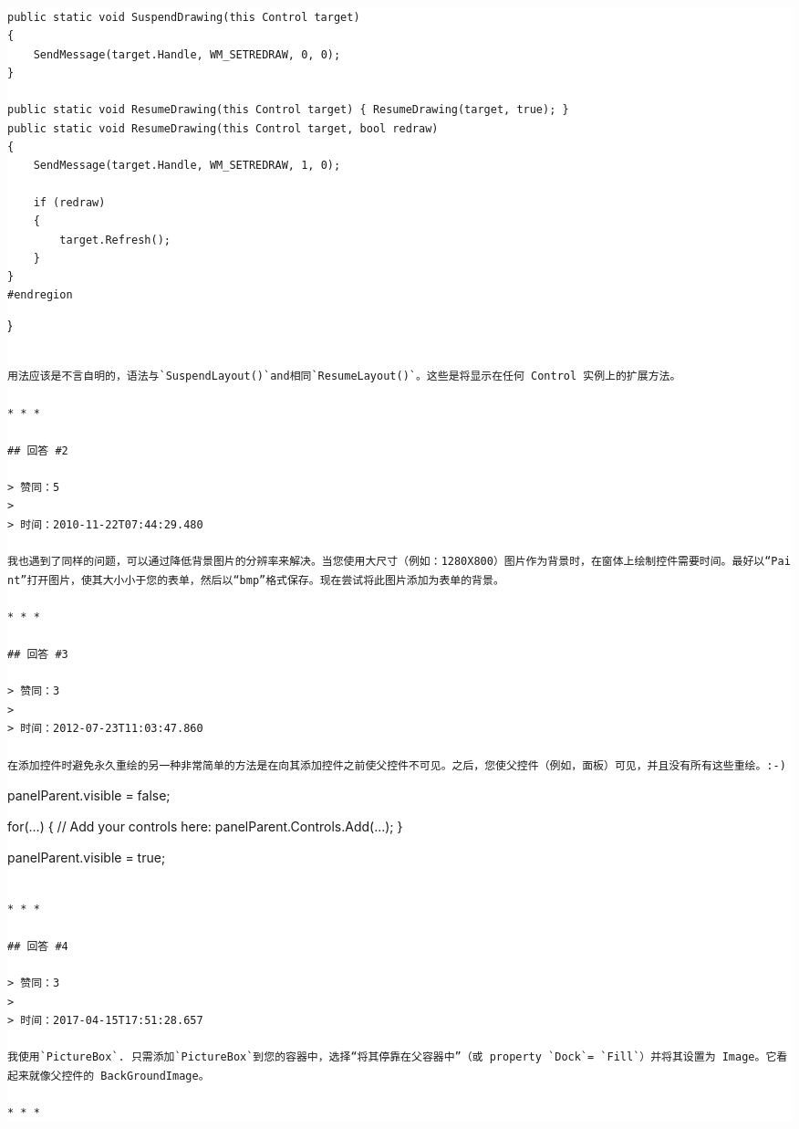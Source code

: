     public static void SuspendDrawing(this Control target)
    {
        SendMessage(target.Handle, WM_SETREDRAW, 0, 0);
    }

    public static void ResumeDrawing(this Control target) { ResumeDrawing(target, true); }
    public static void ResumeDrawing(this Control target, bool redraw)
    {
        SendMessage(target.Handle, WM_SETREDRAW, 1, 0);

        if (redraw)
        {
            target.Refresh();
        }
    }
    #endregion
} 
```

用法应该是不言自明的，语法与`SuspendLayout()`and相同`ResumeLayout()`。这些是将显示在任何 Control 实例上的扩展方法。

* * *

## 回答 #2

> 赞同：5
> 
> 时间：2010-11-22T07:44:29.480

我也遇到了同样的问题，可以通过降低背景图片的分辨率来解决。当您使用大尺寸（例如：1280X800）图片作为背景时，在窗体上绘制控件需要时间。最好以“Paint”打开图片，使其大小小于您的表单，然后以“bmp”格式保存。现在尝试将此图片添加为表单的背景。

* * *

## 回答 #3

> 赞同：3
> 
> 时间：2012-07-23T11:03:47.860

在添加控件时避免永久重绘的另一种非常简单的方法是在向其添加控件之前使父控件不可见。之后，您使父控件（例如，面板）可见，并且没有所有这些重绘。:-)

```
panelParent.visible = false;

for(...) {
    // Add your controls here:
    panelParent.Controls.Add(...);
}

panelParent.visible = true; 
```

* * *

## 回答 #4

> 赞同：3
> 
> 时间：2017-04-15T17:51:28.657

我使用`PictureBox`. 只需添加`PictureBox`到您的容器中，选择“将其停靠在父容器中”（或 property `Dock`= `Fill`）并将其设置为 Image。它看起来就像父控件的 BackGroundImage。

* * *

```